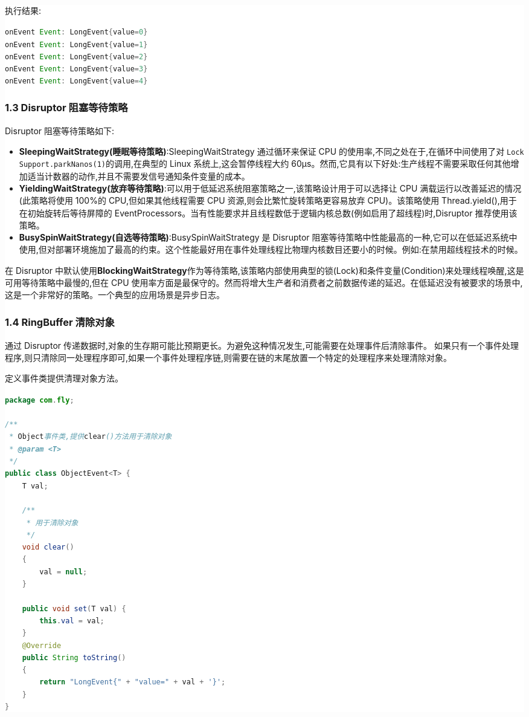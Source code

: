 执行结果:

```java
onEvent Event: LongEvent{value=0}
onEvent Event: LongEvent{value=1}
onEvent Event: LongEvent{value=2}
onEvent Event: LongEvent{value=3}
onEvent Event: LongEvent{value=4}
```

### 1.3 Disruptor 阻塞等待策略

Disruptor 阻塞等待策略如下:

- **SleepingWaitStrategy(睡眠等待策略)**:SleepingWaitStrategy 通过循环来保证 CPU 的使用率,不同之处在于,在循环中间使用了对 `LockSupport.parkNanos(1)`的调用,在典型的 Linux 系统上,这会暂停线程大约 60μs。然而,它具有以下好处:生产线程不需要采取任何其他增加适当计数器的动作,并且不需要发信号通知条件变量的成本。
- **YieldingWaitStrategy(放弃等待策略)**:可以用于低延迟系统阻塞策略之一,该策略设计用于可以选择让 CPU 满载运行以改善延迟的情况(此策略将使用 100%的 CPU,但如果其他线程需要 CPU 资源,则会比繁忙旋转策略更容易放弃 CPU)。该策略使用 Thread.yield(),用于在初始旋转后等待屏障的 EventProcessors。当有性能要求并且线程数低于逻辑内核总数(例如启用了超线程)时,Disruptor 推荐使用该策略。
- **BusySpinWaitStrategy(自选等待策略)**:BusySpinWaitStrategy 是 Disruptor 阻塞等待策略中性能最高的一种,它可以在低延迟系统中使用,但对部署环境施加了最高的约束。这个性能最好用在事件处理线程比物理内核数目还要小的时候。例如:在禁用超线程技术的时候。

在 Disruptor 中默认使用**BlockingWaitStrategy**作为等待策略,该策略内部使用典型的锁(Lock)和条件变量(Condition)来处理线程唤醒,这是可用等待策略中最慢的,但在 CPU 使用率方面是最保守的。然而将增大生产者和消费者之前数据传递的延迟。在低延迟没有被要求的场景中,这是一个非常好的策略。一个典型的应用场景是异步日志。

### 1.4 RingBuffer 清除对象

通过 Disruptor 传递数据时,对象的生存期可能比预期更长。为避免这种情况发生,可能需要在处理事件后清除事件。 如果只有一个事件处理程序,则只清除同一处理程序即可,如果一个事件处理程序链,则需要在链的末尾放置一个特定的处理程序来处理清除对象。

定义事件类提供清理对象方法。

```java
package com.fly;

/**
 * Object事件类,提供clear()方法用于清除对象
 * @param <T>
 */
public class ObjectEvent<T> {
    T val;

    /**
     * 用于清除对象
     */
    void clear()
    {
        val = null;
    }

    public void set(T val) {
        this.val = val;
    }
    @Override
    public String toString()
    {
        return "LongEvent{" + "value=" + val + '}';
    }
}
```
